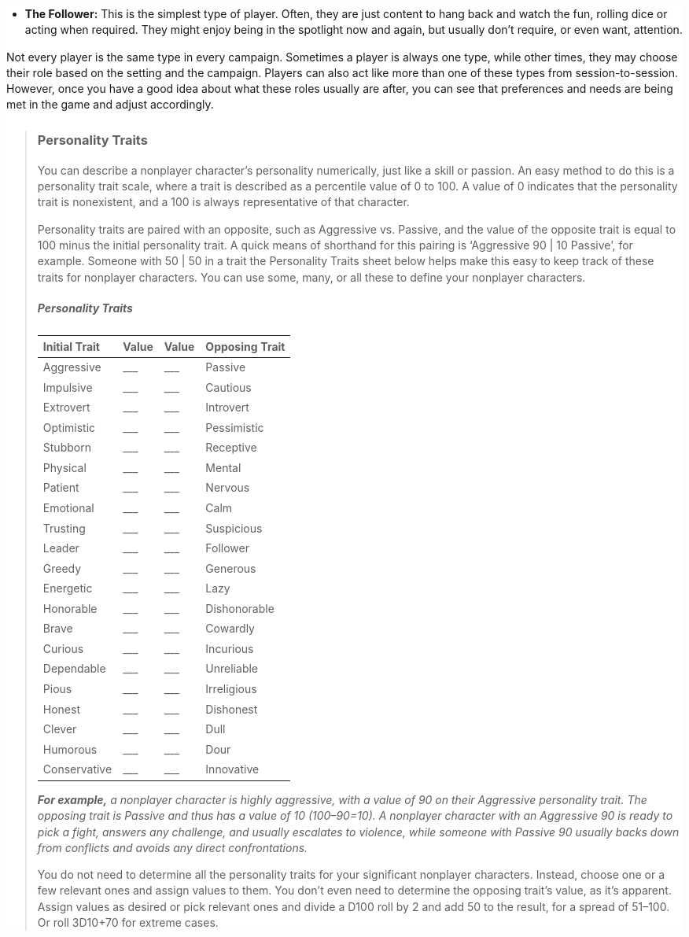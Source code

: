 * **The Follower:** This is the simplest type of player. Often, they are just content to hang back and watch the fun, rolling dice or acting when required. They might enjoy being in the spotlight now and again, but usually don’t require, or even want, attention.

Not every player is the same type in every campaign. Sometimes a player is always one type, while other times, they may choose their role based on the setting and the campaign. Players can also act like more than one of these types from session-to-session. However, once you have a good idea about what these roles usually are after, you can see that preferences and needs are being met in the game and adjust accordingly.

> ### Personality Traits
> 
> You can describe a nonplayer character’s personality numerically, just like a skill or passion. An easy method to do this is a personality trait scale, where a trait is described as a percentile value of 0 to 100\. A value of 0 indicates that the personality trait is nonexistent, and a 100 is always representative of that character.
> 
> Personality traits are paired with an opposite, such as Aggressive vs. Passive, and the value of the opposite trait is equal to 100 minus the initial personality trait. A quick means of shorthand for this pairing is ‘Aggressive 90 | 10 Passive’, for example. Someone with 50 | 50 in a trait the Personality Traits sheet below helps make this easy to keep track of these traits for nonplayer characters. You can use some, many, or all these to define your nonplayer characters.
> 
> ##### Personality Traits
> 
> | Initial Trait | Value | Value | Opposing Trait |
> | :---- | :---- | :---- | :---- |
> | Aggressive | \_\_\_ | \_\_\_ | Passive |
> | Impulsive | \_\_\_ | \_\_\_ | Cautious |
> | Extrovert | \_\_\_ | \_\_\_ | Introvert |
> | Optimistic | \_\_\_ | \_\_\_ | Pessimistic |
> | Stubborn | \_\_\_ | \_\_\_ | Receptive |
> | Physical | \_\_\_ | \_\_\_ | Mental |
> | Patient | \_\_\_ | \_\_\_ | Nervous |
> | Emotional | \_\_\_ | \_\_\_ | Calm |
> | Trusting | \_\_\_ | \_\_\_ | Suspicious |
> | Leader | \_\_\_ | \_\_\_ | Follower |
> | Greedy | \_\_\_ | \_\_\_ | Generous |
> | Energetic | \_\_\_ | \_\_\_ | Lazy |
> | Honorable | \_\_\_ | \_\_\_ | Dishonorable |
> | Brave | \_\_\_ | \_\_\_ | Cowardly |
> | Curious | \_\_\_ | \_\_\_ | Incurious |
> | Dependable | \_\_\_ | \_\_\_ | Unreliable |
> | Pious | \_\_\_ | \_\_\_ | Irreligious |
> | Honest | \_\_\_ | \_\_\_ | Dishonest |
> | Clever | \_\_\_ | \_\_\_ | Dull |
> | Humorous | \_\_\_ | \_\_\_ | Dour |
> | Conservative | \_\_\_ | \_\_\_ | Innovative |
> 
> ***For example,*** *a nonplayer character is highly aggressive, with a value of 90 on their Aggressive personality trait. The opposing trait is Passive and thus has a value of 10 (100–90=10). A nonplayer character with an Aggressive 90 is ready to pick a fight, answers any challenge, and usually escalates to violence, while someone with Passive 90 usually backs down from conflicts and avoids any direct confrontations.*
> 
> You do not need to determine all the personality traits for your significant nonplayer characters. Instead, choose one or a few relevant ones and assign values to them. You don’t even need to determine the opposing trait’s value, as it’s apparent. Assign values as desired or pick relevant ones and divide a D100 roll by 2 and add 50 to the result, for a spread of 51–100. Or roll 3D10+70 for extreme cases.
> 